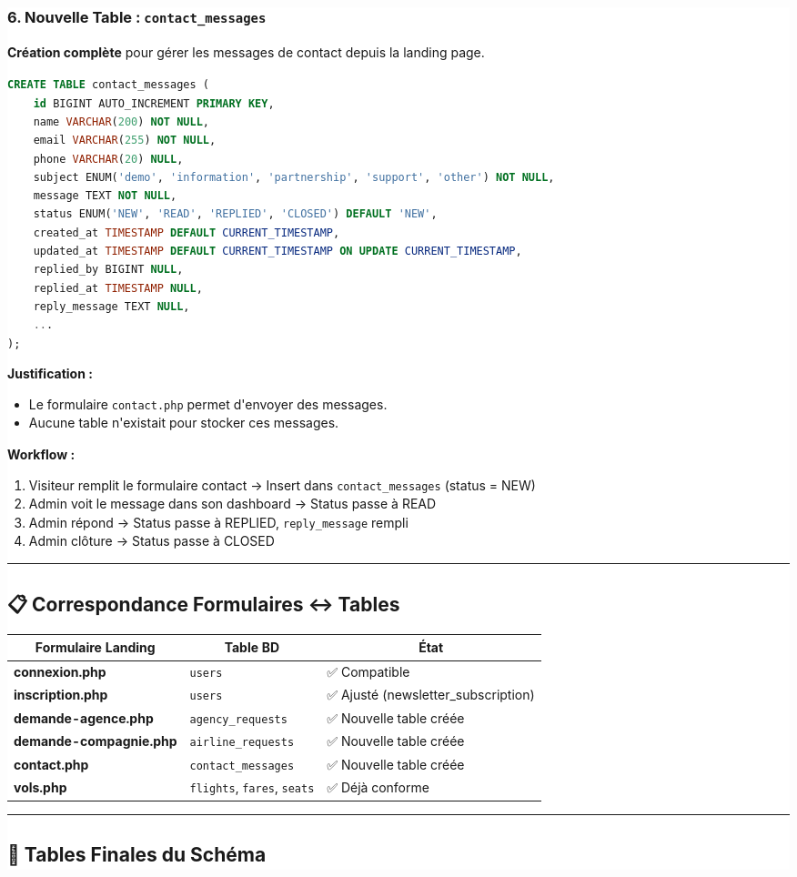 ### 6. Nouvelle Table : `contact_messages`

**Création complète** pour gérer les messages de contact depuis la landing page.

```sql
CREATE TABLE contact_messages (
    id BIGINT AUTO_INCREMENT PRIMARY KEY,
    name VARCHAR(200) NOT NULL,
    email VARCHAR(255) NOT NULL,
    phone VARCHAR(20) NULL,
    subject ENUM('demo', 'information', 'partnership', 'support', 'other') NOT NULL,
    message TEXT NOT NULL,
    status ENUM('NEW', 'READ', 'REPLIED', 'CLOSED') DEFAULT 'NEW',
    created_at TIMESTAMP DEFAULT CURRENT_TIMESTAMP,
    updated_at TIMESTAMP DEFAULT CURRENT_TIMESTAMP ON UPDATE CURRENT_TIMESTAMP,
    replied_by BIGINT NULL,
    replied_at TIMESTAMP NULL,
    reply_message TEXT NULL,
    ...
);
```

**Justification :**
- Le formulaire `contact.php` permet d'envoyer des messages.
- Aucune table n'existait pour stocker ces messages.

**Workflow :**
1. Visiteur remplit le formulaire contact → Insert dans `contact_messages` (status = NEW)
2. Admin voit le message dans son dashboard → Status passe à READ
3. Admin répond → Status passe à REPLIED, `reply_message` rempli
4. Admin clôture → Status passe à CLOSED

---

## 📋 Correspondance Formulaires ↔ Tables

| Formulaire Landing | Table BD | État |
|---|---|---|
| **connexion.php** | `users` | ✅ Compatible |
| **inscription.php** | `users` | ✅ Ajusté (newsletter_subscription) |
| **demande-agence.php** | `agency_requests` | ✅ Nouvelle table créée |
| **demande-compagnie.php** | `airline_requests` | ✅ Nouvelle table créée |
| **contact.php** | `contact_messages` | ✅ Nouvelle table créée |
| **vols.php** | `flights`, `fares`, `seats` | ✅ Déjà conforme |

---

## 🎯 Tables Finales du Schéma
